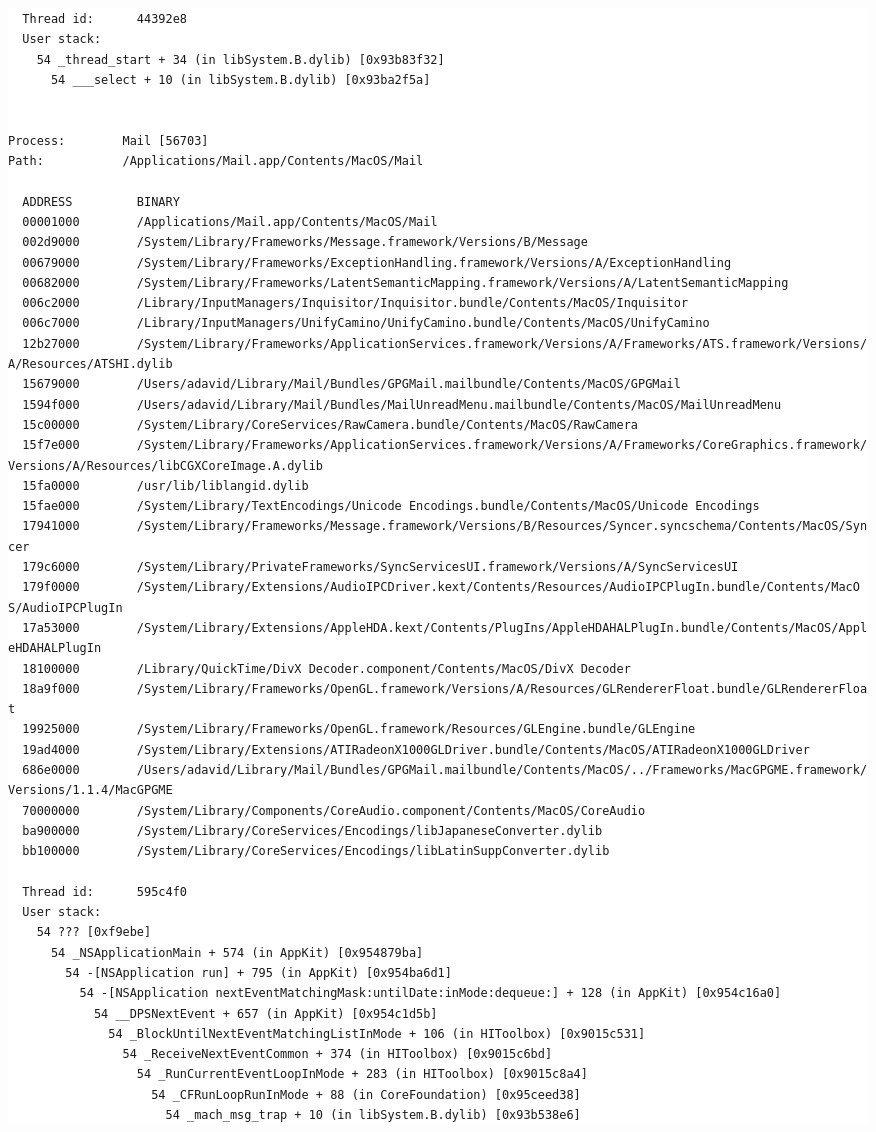       Thread id:      44392e8
      User stack:
        54 _thread_start + 34 (in libSystem.B.dylib) [0x93b83f32]
          54 ___select + 10 (in libSystem.B.dylib) [0x93ba2f5a]


    Process:        Mail [56703]
    Path:           /Applications/Mail.app/Contents/MacOS/Mail

      ADDRESS         BINARY
      00001000        /Applications/Mail.app/Contents/MacOS/Mail
      002d9000        /System/Library/Frameworks/Message.framework/Versions/B/Message
      00679000        /System/Library/Frameworks/ExceptionHandling.framework/Versions/A/ExceptionHandling
      00682000        /System/Library/Frameworks/LatentSemanticMapping.framework/Versions/A/LatentSemanticMapping
      006c2000        /Library/InputManagers/Inquisitor/Inquisitor.bundle/Contents/MacOS/Inquisitor
      006c7000        /Library/InputManagers/UnifyCamino/UnifyCamino.bundle/Contents/MacOS/UnifyCamino
      12b27000        /System/Library/Frameworks/ApplicationServices.framework/Versions/A/Frameworks/ATS.framework/Versions/A/Resources/ATSHI.dylib
      15679000        /Users/adavid/Library/Mail/Bundles/GPGMail.mailbundle/Contents/MacOS/GPGMail
      1594f000        /Users/adavid/Library/Mail/Bundles/MailUnreadMenu.mailbundle/Contents/MacOS/MailUnreadMenu
      15c00000        /System/Library/CoreServices/RawCamera.bundle/Contents/MacOS/RawCamera
      15f7e000        /System/Library/Frameworks/ApplicationServices.framework/Versions/A/Frameworks/CoreGraphics.framework/Versions/A/Resources/libCGXCoreImage.A.dylib
      15fa0000        /usr/lib/liblangid.dylib
      15fae000        /System/Library/TextEncodings/Unicode Encodings.bundle/Contents/MacOS/Unicode Encodings
      17941000        /System/Library/Frameworks/Message.framework/Versions/B/Resources/Syncer.syncschema/Contents/MacOS/Syncer
      179c6000        /System/Library/PrivateFrameworks/SyncServicesUI.framework/Versions/A/SyncServicesUI
      179f0000        /System/Library/Extensions/AudioIPCDriver.kext/Contents/Resources/AudioIPCPlugIn.bundle/Contents/MacOS/AudioIPCPlugIn
      17a53000        /System/Library/Extensions/AppleHDA.kext/Contents/PlugIns/AppleHDAHALPlugIn.bundle/Contents/MacOS/AppleHDAHALPlugIn
      18100000        /Library/QuickTime/DivX Decoder.component/Contents/MacOS/DivX Decoder
      18a9f000        /System/Library/Frameworks/OpenGL.framework/Versions/A/Resources/GLRendererFloat.bundle/GLRendererFloat
      19925000        /System/Library/Frameworks/OpenGL.framework/Resources/GLEngine.bundle/GLEngine
      19ad4000        /System/Library/Extensions/ATIRadeonX1000GLDriver.bundle/Contents/MacOS/ATIRadeonX1000GLDriver
      686e0000        /Users/adavid/Library/Mail/Bundles/GPGMail.mailbundle/Contents/MacOS/../Frameworks/MacGPGME.framework/Versions/1.1.4/MacGPGME
      70000000        /System/Library/Components/CoreAudio.component/Contents/MacOS/CoreAudio
      ba900000        /System/Library/CoreServices/Encodings/libJapaneseConverter.dylib
      bb100000        /System/Library/CoreServices/Encodings/libLatinSuppConverter.dylib

      Thread id:      595c4f0
      User stack:
        54 ??? [0xf9ebe]
          54 _NSApplicationMain + 574 (in AppKit) [0x954879ba]
            54 -[NSApplication run] + 795 (in AppKit) [0x954ba6d1]
              54 -[NSApplication nextEventMatchingMask:untilDate:inMode:dequeue:] + 128 (in AppKit) [0x954c16a0]
                54 __DPSNextEvent + 657 (in AppKit) [0x954c1d5b]
                  54 _BlockUntilNextEventMatchingListInMode + 106 (in HIToolbox) [0x9015c531]
                    54 _ReceiveNextEventCommon + 374 (in HIToolbox) [0x9015c6bd]
                      54 _RunCurrentEventLoopInMode + 283 (in HIToolbox) [0x9015c8a4]
                        54 _CFRunLoopRunInMode + 88 (in CoreFoundation) [0x95ceed38]
                          54 _mach_msg_trap + 10 (in libSystem.B.dylib) [0x93b538e6]
